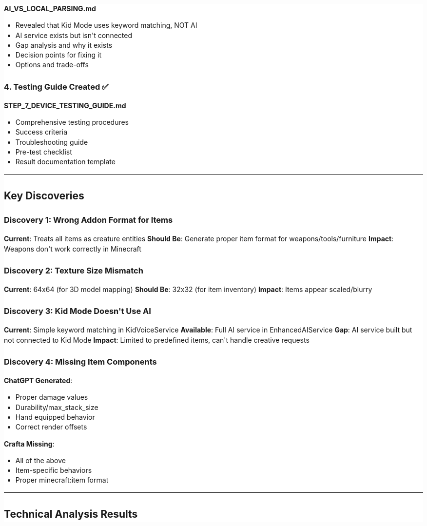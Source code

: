 **AI_VS_LOCAL_PARSING.md**
- Revealed that Kid Mode uses keyword matching, NOT AI
- AI service exists but isn't connected
- Gap analysis and why it exists
- Decision points for fixing it
- Options and trade-offs

### 4. Testing Guide Created ✅

**STEP_7_DEVICE_TESTING_GUIDE.md**
- Comprehensive testing procedures
- Success criteria
- Troubleshooting guide
- Pre-test checklist
- Result documentation template

---

## Key Discoveries

### Discovery 1: Wrong Addon Format for Items
**Current**: Treats all items as creature entities
**Should Be**: Generate proper item format for weapons/tools/furniture
**Impact**: Weapons don't work correctly in Minecraft

### Discovery 2: Texture Size Mismatch
**Current**: 64x64 (for 3D model mapping)
**Should Be**: 32x32 (for item inventory)
**Impact**: Items appear scaled/blurry

### Discovery 3: Kid Mode Doesn't Use AI
**Current**: Simple keyword matching in KidVoiceService
**Available**: Full AI service in EnhancedAIService
**Gap**: AI service built but not connected to Kid Mode
**Impact**: Limited to predefined items, can't handle creative requests

### Discovery 4: Missing Item Components
**ChatGPT Generated**:
- Proper damage values
- Durability/max_stack_size
- Hand equipped behavior
- Correct render offsets

**Crafta Missing**:
- All of the above
- Item-specific behaviors
- Proper minecraft:item format

---

## Technical Analysis Results
